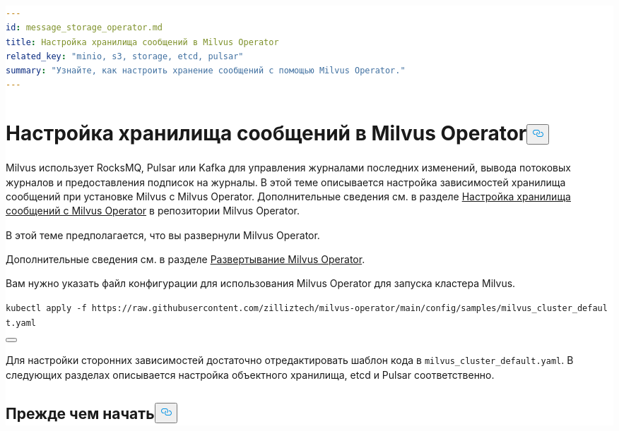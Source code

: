 ```yaml
---
id: message_storage_operator.md
title: Настройка хранилища сообщений в Milvus Operator
related_key: "minio, s3, storage, etcd, pulsar"
summary: "Узнайте, как настроить хранение сообщений с помощью Milvus Operator."
---
```


<h1 id="Configure-Message-Storage-with-Milvus-Operator" class="common-anchor-header">Настройка хранилища сообщений в Milvus Operator<button data-href="#Configure-Message-Storage-with-Milvus-Operator" class="anchor-icon" translate="no">
      <svg translate="no"
        aria-hidden="true"
        focusable="false"
        height="20"
        version="1.1"
        viewBox="0 0 16 16"
        width="16"
      >
        <path
          fill="#0092E4"
          fill-rule="evenodd"
          d="M4 9h1v1H4c-1.5 0-3-1.69-3-3.5S2.55 3 4 3h4c1.45 0 3 1.69 3 3.5 0 1.41-.91 2.72-2 3.25V8.59c.58-.45 1-1.27 1-2.09C10 5.22 8.98 4 8 4H4c-.98 0-2 1.22-2 2.5S3 9 4 9zm9-3h-1v1h1c1 0 2 1.22 2 2.5S13.98 12 13 12H9c-.98 0-2-1.22-2-2.5 0-.83.42-1.64 1-2.09V6.25c-1.09.53-2 1.84-2 3.25C6 11.31 7.55 13 9 13h4c1.45 0 3-1.69 3-3.5S14.5 6 13 6z"
        ></path>
      </svg>
    </button></h1><p>Milvus использует RocksMQ, Pulsar или Kafka для управления журналами последних изменений, вывода потоковых журналов и предоставления подписок на журналы. В этой теме описывается настройка зависимостей хранилища сообщений при установке Milvus с Milvus Operator. Дополнительные сведения см. в разделе <a href="https://github.com/zilliztech/milvus-operator/blob/main/docs/administration/manage-dependencies/message-storage.md">Настройка хранилища сообщений с Milvus Operator</a> в репозитории Milvus Operator.</p>
<p>В этой теме предполагается, что вы развернули Milvus Operator.</p>
<div class="alert note">Дополнительные сведения см. в разделе <a href="https://milvus.io/docs/v2.2.x/install_cluster-milvusoperator.md">Развертывание Milvus Operator</a>. </div>
<p>Вам нужно указать файл конфигурации для использования Milvus Operator для запуска кластера Milvus.</p>
<pre><code translate="no" class="language-YAML">kubectl apply -f <span class="hljs-attr">https</span>:<span class="hljs-comment">//raw.githubusercontent.com/zilliztech/milvus-operator/main/config/samples/milvus_cluster_default.yaml</span>
<button class="copy-code-btn"></button></code></pre>
<p>Для настройки сторонних зависимостей достаточно отредактировать шаблон кода в <code translate="no">milvus_cluster_default.yaml</code>. В следующих разделах описывается настройка объектного хранилища, etcd и Pulsar соответственно.</p>
<h2 id="Before-you-begin" class="common-anchor-header">Прежде чем начать<button data-href="#Before-you-begin" class="anchor-icon" translate="no">
      <svg translate="no"
        aria-hidden="true"
        focusable="false"
        height="20"
        version="1.1"
        viewBox="0 0 16 16"
        width="16"
      >
        <path
          fill="#0092E4"
          fill-rule="evenodd"
          d="M4 9h1v1H4c-1.5 0-3-1.69-3-3.5S2.55 3 4 3h4c1.45 0 3 1.69 3 3.5 0 1.41-.91 2.72-2 3.25V8.59c.58-.45 1-1.27 1-2.09C10 5.22 8.98 4 8 4H4c-.98 0-2 1.22-2 2.5S3 9 4 9zm9-3h-1v1h1c1 0 2 1.22 2 2.5S13.98 12 13 12H9c-.98 0-2-1.22-2-2.5 0-.83.42-1.64 1-2.09V6.25c-1.09.53-2 1.84-2 3.25C6 11.31 7.55 13 9 13h4c1.45 0 3-1.69 3-3.5S14.5 6 13 6z"